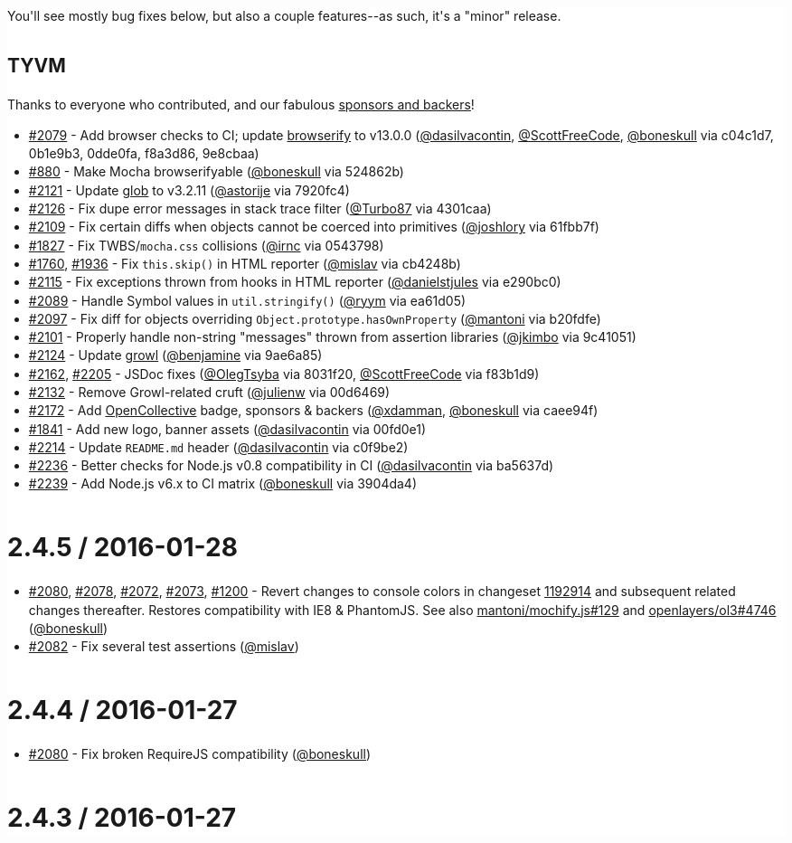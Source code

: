 You'll see mostly bug fixes below, but also a couple features--as such, it's a "minor" release.

## TYVM

Thanks to everyone who contributed, and our fabulous [sponsors and backers](https://opencollective.com/mochajs)!

- [#2079] - Add browser checks to CI; update [browserify](https://npmjs.com/package/browserify) to v13.0.0 ([@dasilvacontin], [@ScottFreeCode], [@boneskull] via c04c1d7, 0b1e9b3, 0dde0fa, f8a3d86, 9e8cbaa)
- [#880] - Make Mocha browserifyable ([@boneskull] via 524862b)
- [#2121] - Update [glob](https://npmjs.com/package/glob) to v3.2.11 ([@astorije] via 7920fc4)
- [#2126] - Fix dupe error messages in stack trace filter ([@Turbo87] via 4301caa)
- [#2109] - Fix certain diffs when objects cannot be coerced into primitives ([@joshlory] via 61fbb7f)
- [#1827] - Fix TWBS/`mocha.css` collisions ([@irnc] via 0543798)
- [#1760], [#1936] - Fix `this.skip()` in HTML reporter ([@mislav] via cb4248b)
- [#2115] - Fix exceptions thrown from hooks in HTML reporter ([@danielstjules] via e290bc0)
- [#2089] - Handle Symbol values in `util.stringify()` ([@ryym] via ea61d05)
- [#2097] - Fix diff for objects overriding `Object.prototype.hasOwnProperty` ([@mantoni] via b20fdfe)
- [#2101] - Properly handle non-string "messages" thrown from assertion libraries ([@jkimbo] via 9c41051)
- [#2124] - Update [growl](https://npmjs.com/package/growl) ([@benjamine] via 9ae6a85)
- [#2162], [#2205] - JSDoc fixes ([@OlegTsyba] via 8031f20, [@ScottFreeCode] via f83b1d9)
- [#2132] - Remove Growl-related cruft ([@julienw] via 00d6469)
- [#2172] - Add [OpenCollective](https://opencollective.com) badge, sponsors & backers ([@xdamman], [@boneskull] via caee94f)
- [#1841] - Add new logo, banner assets ([@dasilvacontin] via 00fd0e1)
- [#2214] - Update `README.md` header ([@dasilvacontin] via c0f9be2)
- [#2236] - Better checks for Node.js v0.8 compatibility in CI ([@dasilvacontin] via ba5637d)
- [#2239] - Add Node.js v6.x to CI matrix ([@boneskull] via 3904da4)

[#880]: https://github.com/mochajs/mocha/issues/880
[#1841]: https://github.com/mochajs/mocha/pull/1841
[#2239]: https://github.com/mochajs/mocha/issues/2239
[#2153]: https://github.com/mochajs/mocha/pull/2153
[#2214]: https://github.com/mochajs/mocha/pull/2214
[#2236]: https://github.com/mochajs/mocha/pull/2236
[#2079]: https://github.com/mochajs/mocha/issues/2079
[#2231]: https://github.com/mochajs/mocha/pull/2231
[#2089]: https://github.com/mochajs/mocha/issues/2089
[#2097]: https://github.com/mochajs/mocha/pull/2097
[#1760]: https://github.com/mochajs/mocha/issues/1760
[#1936]: https://github.com/mochajs/mocha/issues/1936
[#2115]: https://github.com/mochajs/mocha/pull/2115
[#1827]: https://github.com/mochajs/mocha/pull/1827
[#2101]: https://github.com/mochajs/mocha/pull/2101
[#2124]: https://github.com/mochajs/mocha/pull/2124
[#2109]: https://github.com/mochajs/mocha/issues/2109
[#2162]: https://github.com/mochajs/mocha/pull/2162
[#2132]: https://github.com/mochajs/mocha/issues/2132
[#2126]: https://github.com/mochajs/mocha/issues/2126
[#2121]: https://github.com/mochajs/mocha/issues/2121
[#2205]: https://github.com/mochajs/mocha/pull/2205
[#2172]: https://github.com/mochajs/mocha/pull/2172
[@xdamman]: https://github.com/xdamman
[@Turbo87]: https://github.com/Turbo87
[@OlegTsyba]: https://github.com/OlegTsyba
[@ryym]: https://github.com/ryym
[@mantoni]: https://github.com/mantoni
[@mislav]: https://github.com/mislav
[@irnc]: https://github.com/irnc
[@jkimbo]: https://github.com/jkimbo
[@benjamine]: https://github.com/benjamine
[@joshlory]: https://github.com/joshlory
[@julienw]: https://github.com/julienw
[@ScottFreeCode]: https://github.com/ScottFreeCode
[@astorije]: https://github.com/astorije
[@dasilvacontin]: https://github.com/dasilvacontin

# 2.4.5 / 2016-01-28

- [#2080], [#2078], [#2072], [#2073], [#1200] - Revert changes to console colors in changeset [1192914](https://github.com/mochajs/mocha/commit/119291449cd03a11cdeda9e37cf718a69a012896) and subsequent related changes thereafter.  Restores compatibility with IE8 & PhantomJS.  See also [mantoni/mochify.js#129](https://github.com/mantoni/mochify.js/issues/129) and [openlayers/ol3#4746](https://github.com/openlayers/ol3/pull/4746) ([@boneskull])
- [#2082] - Fix several test assertions ([@mislav])

[#1200]: https://github.com/mochajs/mocha/issues/1200
[#2082]: https://github.com/mochajs/mocha/pull/2082

# 2.4.4 / 2016-01-27

- [#2080] - Fix broken RequireJS compatibility ([@boneskull])

[#2080]: https://github.com/mochajs/mocha/issues/2080

# 2.4.3 / 2016-01-27


[#3375]: https://github.com/mochajs/mocha/pull/3375
[#3346]: https://github.com/mochajs/mocha/pull/3346
[#3328]: https://github.com/mochajs/mocha/pull/3328
[#3330]: https://github.com/mochajs/mocha/pull/3330
[#3295]: https://github.com/mochajs/mocha/pull/3295
[@plroebuck]: https://github.com/plroebuck
[@harrysarson]: https://github.com/harrysarson
[@outsideris]: https://github.com/outsideris
[@Munter]: https://github.com/Munter
[#3325]: https://github.com/mochajs/mocha/issues/3325
[#3210]: https://github.com/mochajs/mocha/pull/3210
[#3318]: https://github.com/mochajs/mocha/pull/3318
[#3323]: https://github.com/mochajs/mocha/pull/3323
[#3299]: https://github.com/mochajs/mocha/pull/3299
[#3302]: https://github.com/mochajs/mocha/pull/3302
[#3308]: https://github.com/mochajs/mocha/pull/3308
[#3310]: https://github.com/mochajs/mocha/pull/3310
[#3315]: https://github.com/mochajs/mocha/pull/3315
[#3316]: https://github.com/mochajs/mocha/pull/3316
[#3272]: https://github.com/mochajs/mocha/pull/3272
[@metalex9]: https://github.com/metalex9
[@jeversmann]: https://github.com/jeversmann
[@dfberry]: https://github.com/dfberry
[@nicgirault]: https://github.com/nicgirault
[@jMuzsik]: https://github.com/jMuzsik
[#3096]: https://github.com/mochajs/mocha/issues/3096
[#3184]: https://github.com/mochajs/mocha/issues/3184
[#3133]: https://github.com/mochajs/mocha/issues/3133
[#3276]: https://github.com/mochajs/mocha/pull/3276
[#3274]: https://github.com/mochajs/mocha/pull/3274
[#3208]: https://github.com/mochajs/mocha/issues/3208
[#2952]: https://github.com/mochajs/mocha/issues/2952
[#3267]: https://github.com/mochajs/mocha/pull/3267
[@ematicipo]: https://github.com/ematicipo
[@tagoro9]: https://github.com/tagoro9
[@honzajavorek]: https://github.com/honajavorek
[@anishkny]: https://github.com/anishkny
[#3265]: https://github.com/mochajs/mocha/issues/3265
[#3266]: https://github.com/mochajs/mocha/pull/3266
[#3011]: https://github.com/mochajs/mocha/issues/3011
[@anishkny]: https://github.com/anishkny
[@harrysarson]: https://github.com/harrysarson
[#3248]: https://github.com/mochajs/mocha/issues/3248
[#3226]: https://github.com/mochajs/mocha/issues/3226
[#3093]: https://github.com/mochajs/mocha/issues/3093
[@honzajavorek]: https://github.com/honzajavorek
[#1838]: https://github.com/mochajs/mocha/issues/1838
[#3119]: https://github.com/mochajs/mocha/issues/3119
[#3132]: https://github.com/mochajs/mocha/issues/3132
[#3098]: https://github.com/mochajs/mocha/issues/3098
[#3212]: https://github.com/mochajs/mocha/pull/3212
[#3205]: https://github.com/mochajs/mocha/pull/3205
[#3224]: https://github.com/mochajs/mocha/pull/3224
[#3230]: https://github.com/mochajs/mocha/pull/3230
[@silviom]: https://github.com/silviom
[@outsideris]: https://github.com/outsideris
[@ArtemGovorov]: https://github.com/ArtemGovorov
[@josephlin55555]: https://github.com/josephlin55555
[#3148]: https://github.com/mochajs/mocha/issues/3148
[#3181]: https://github.com/mochajs/mocha/issues/3181
[#3187]: https://github.com/mochajs/mocha/issues/3187
[#3202]: https://github.com/mochajs/mocha/pull/3202
[#2352]: https://github.com/mochajs/mocha/issues/2352
[#3137]: https://github.com/mochajs/mocha/issues/3137
[#3134]: https://github.com/mochajs/mocha/issues/3134
[#3135]: https://github.com/mochajs/mocha/issues/3135
[#3163]: https://github.com/mochajs/mocha/pull/3163
[#3177]: https://github.com/mochajs/mocha/pull/3177
[#3118]: https://github.com/mochajs/mocha/issues/3118
[#3185]: https://github.com/mochajs/mocha/issues/3185
[#3172]: https://github.com/mochajs/mocha/issues/3172
[@hswolff]: https://github.com/hswolff
[@FND]: https://github.com/FND
[@DanielRuf]: https://github.com/DanielRuf
[@TedYav]: https://github.com/TedYav
[@dfberry]: https://github.com/dfberry
[@maraisr]: https://github.com/maraisr
[@vkarpov15]: https://github.com/vkarpov15
[@tbroadley]: https://github.com/tbroadley
[#2661]: https://github.com/mochajs/mocha/issues/2661
[#3142]: https://github.com/mochajs/mocha/issues/3142
[#3075]: https://github.com/mochajs/mocha/pull/3075
[#2745]: https://github.com/mochajs/mocha/issues/2745
[#2514]: https://github.com/mochajs/mocha/issues/2514
[#3058]: https://github.com/mochajs/mocha/issues/3058
[#3170]: https://github.com/mochajs/mocha/pull/3170
[#2987]: https://github.com/mochajs/mocha/issues/2987
[#2896]: https://github.com/mochajs/mocha/issues/2896
[@canoztokmak]: https://github.com/canoztokmak
[@Bamieh]: https://github.com/Bamieh
[@abrady0]: https://github.com/abrady0
[@Zarel]: https://github.com/Zarel
[@CapacitorSet]: https://github.com/CapacitorSet
[@xxczaki]: https://github.com/xxczaki
[@maty21]: https://github.com/maty21
[@leedm777]: https://github.com/leedm777
[@eugenet8k]: https://github.com/eugenet8k
[@38elements]: https://github.com/38elements
[@Gerhut]: https://github.com/Gerhut
[@finnigantime]: https://github.com/finnigantime
[#3051]: https://github.com/mochajs/mocha/pull/3051
[@dpogue]: https://github.com/dpogue
[#3016]: https://github.com/mochajs/mocha/issues/3016
[#2979]: https://github.com/mochajs/mocha/issues/2979
[#2615]: https://github.com/mochajs/mocha/issues/2615
[#2879]: https://github.com/mochajs/mocha/issues/2879
[#2095]: https://github.com/mochajs/mocha/issues/2095
[#2295]: https://github.com/mochajs/mocha/issues/2295
[#2686]: https://github.com/mochajs/mocha/issues/2686
[#2814]: https://github.com/mochajs/mocha/pull/2814
[#2493]: https://github.com/mochajs/mocha/issues/2493
[#2628]: https://github.com/mochajs/mocha/issues/2628
[#3020]: https://github.com/mochajs/mocha/pull/3020
[#2890]: https://github.com/mochajs/mocha/issues/2890
[@skeggse]: https://github.com/skeggse
[@olsonpm]: https://github.com/olsonpm
[@ngeor]: https://github.com/ngeor
[#3003]: https://github.com/mochajs/mocha/pull/3003
[#3001]: https://github.com/mochajs/mocha/pull/3001
[#2997]: https://github.com/mochajs/mocha/pull/2997
[#2957]: https://github.com/mochajs/mocha/pull/2957
[#2918]: https://github.com/mochajs/mocha/pull/2918
[#2986]: https://github.com/mochajs/mocha/pull/2986
[#2922]: https://github.com/mochajs/mocha/pull/2922
[#2981]: https://github.com/mochajs/mocha/pull/2981
[@solodynamo]: https://github.com/solodynamo
[@jkrems]: https://github.com/jkrems
[@jsoref]: https://github.com/jsoref
[#2860]: https://github.com/mochajs/mocha/pull/2860
[#2696]: https://github.com/mochajs/mocha/pull/2696
[#2813]: https://github.com/mochajs/mocha/pull/2813
[@charlierudolph]: https://github.com/charlierudolph
[@PopradiArpad]: https://github.com/PopradiArpad
[@kungapal]: https://github.com/kungapal
[@elergy]: https://github.com/elergy
[@jupp0r]: https://github.com/jupp0r
[@chrisleck]: https://github.com/chrisleck
[@makepanic]: https://github.com/makepanic
[@Munter]: https://github.com/Munter
[#2778]: https://github.com/mochajs/mocha/pull/2778
[#2802]: https://github.com/mochajs/mocha/issues/2802
[#2820]: https://github.com/mochajs/mocha/pull/2820
[@lrowe]: https://github.com/lrowe
[@sonicdoe]: https://github.com/sonicdoe
[@xizhao]: https://github.com/xizhao
[@boneskull]: https://github.com/boneskull
[#2795]: https://github.com/mochajs/mocha/pull/2795
[#2733]: https://github.com/mochajs/mocha/pull/2733
[#2793]: https://github.com/mochajs/mocha/pull/2793
[#2697]: https://github.com/mochajs/mocha/pull/2697
[#2778]: https://github.com/mochajs/mocha/pull/2778
[#2794]: https://github.com/mochajs/mocha/pull/2794
[@boneskull]: https://github.com/boneskull
[@c089]: https://github.com/c089
[@coderbyheart]: https://github.com/coderbyheart
[@craigtaub]: https://github.com/craigtaub
[@epallerols]: https://github.com/epallerols
[@greenkeeper]: https://github.com/greenkeeper
[@igwejk]: https://github.com/igwejk
[@kt3k]: https://github.com/kt3k
[@lamby]: https://github.com/lamby
[@Munter]: https://github.com/Munter
[@rotemdan]: https://github.com/rotemdan
[@seppevs]: https://github.com/seppevs
[@sul4bh]: https://github.com/sul4bh
[#2470]: https://github.com/mochajs/mocha/pull/2470
[#2542]: https://github.com/mochajs/mocha/issues/2542
[#2621]: https://github.com/mochajs/mocha/pull/2621
[#2625]: https://github.com/mochajs/mocha/pull/2625
[#2648]: https://github.com/mochajs/mocha/pull/2648
[#2653]: https://github.com/mochajs/mocha/pull/2653
[#2659]: https://github.com/mochajs/mocha/pull/2659
[#2660]: https://github.com/mochajs/mocha/pull/2660
[#2662]: https://github.com/mochajs/mocha/pull/2662
[#2669]: https://github.com/mochajs/mocha/pull/2669
[#2670]: https://github.com/mochajs/mocha/pull/2670
[#2672]: https://github.com/mochajs/mocha/pull/2672
[#2675]: https://github.com/mochajs/mocha/pull/2675
[#2678]: https://github.com/mochajs/mocha/pull/2678
[#2680]: https://github.com/mochajs/mocha/pull/2680
[#2690]: https://github.com/mochajs/mocha/pull/2690
[#2691]: https://github.com/mochajs/mocha/pull/2691
[#2698]: https://github.com/mochajs/mocha/pull/2698
[#2699]: https://github.com/mochajs/mocha/pull/2699
[#2701]: https://github.com/mochajs/mocha/pull/2701
[#2703]: https://github.com/mochajs/mocha/pull/2703
[#2727]: https://github.com/mochajs/mocha/pull/2727
[#2769]: https://github.com/mochajs/mocha/pull/2769
[#2773]: https://github.com/mochajs/mocha/pull/2773
[#2294]: https://github.com/mochajs/mocha/issues/2294
[#2535]: https://github.com/mochajs/mocha/issues/2535
[#2520]: https://github.com/mochajs/mocha/pull/2520
[#2593]: https://github.com/mochajs/mocha/pull/2593
[#2584]: https://github.com/mochajs/mocha/issues/2584
[#2570]: https://github.com/mochajs/mocha/issues/2570
[@Aldaviva]: https://github.com/Aldaviva
[@jeversmann]: https://github.com/jeversmann
[@ughitsaaron]: https://github.com/ughitsaaron
[@villesau]: https://github.com/villesau
[@vobujs]: https://github.com/vobujs
[#2528]: https://github.com/mochajs/mocha/issues/2528
[#1417]: https://github.com/mochajs/mocha/issues/1417
[#2490]: https://github.com/mochajs/mocha/issues/2490
[#2525]: https://github.com/mochajs/mocha/issues/2525
[#2524]: https://github.com/mochajs/mocha/issues/2524
[@makepanic]: https://github.com/makepanic
[@frankleonrose]: https://github.com/frankleonrose
[#2496]: https://github.com/mochajs/mocha/issues/2496
[#2502]: https://github.com/mochajs/mocha/issues/2502
[#2315]: https://github.com/mochajs/mocha/issues/2315
[#2445]: https://github.com/mochajs/mocha/pull/2445
[#2465]: https://github.com/mochajs/mocha/issues/2465
[#2488]: https://github.com/mochajs/mocha/issues/2488
[#1744]: https://github.com/mochajs/mocha/issues/1744
[#2194]: https://github.com/mochajs/mocha/issues/2194
[#2357]: https://github.com/mochajs/mocha/issues/2357
[@1999]: https://github.com/1999
[@JustATrick]: https://github.com/JustATrick
[@anton]: https://github.com/anton
[@simov]: https://github.com/simov
[#2417]: https://github.com/mochajs/mocha/issues/2417
[#2424]: https://github.com/mochajs/mocha/issues/2424
[#2406]: https://github.com/mochajs/mocha/issues/2406
[@not-an-aardvark]: https://github.com/not-an-aardvark
[#2401]: https://github.com/mochajs/mocha/pull/2401
[#2348]: https://github.com/mochajs/mocha/issues/2348
[#808]: https://github.com/mochajs/mocha/issues/808
[#2361]: https://github.com/mochajs/mocha/pull/2361
[#2367]: https://github.com/mochajs/mocha/pull/2367
[#2364]: https://github.com/mochajs/mocha/pull/2364
[#1320]: https://github.com/mochajs/mocha/pull/1320
[#2307]: https://github.com/mochajs/mocha/pull/2307
[#2259]: https://github.com/mochajs/mocha/pull/2259
[#2208]: https://github.com/mochajs/mocha/pull/2208
[#2299]: https://github.com/mochajs/mocha/pull/2299
[#2286]: https://github.com/mochajs/mocha/issues/2286
[#1644]: https://github.com/mochajs/mocha/issues/1644
[#2310]: https://github.com/mochajs/mocha/issues/2310
[#2311]: https://github.com/mochajs/mocha/issues/2311
[#2323]: https://github.com/mochajs/mocha/issues/2323
[#2000]: https://github.com/mochajs/mocha/pull/2000
[#1632]: https://github.com/mochajs/mocha/issues/1632
[#1813]: https://github.com/mochajs/mocha/issues/1813
[#2334]: https://github.com/mochajs/mocha/issues/2334
[#2317]: https://github.com/mochajs/mocha/issues/2317
[#1481]: https://github.com/mochajs/mocha/issues/1481
[@elliottcable]: https://github.com/elliottcable
[@RobLoach]: https://github.com/robloach
[@AviVahl]: https://github.com/avivahl
[@silentcloud]: https://github.com/silentcloud
[@tswaters]: https://github.com/tswaters
[@jleyba]: https://github.com/jleyba
[@TimothyGu]: https://github.com/timothygu
[@callumacrae]: https://github.com/callumacrae
[@shinnn]: https://github.com/shinnn
[@bensontrent]: https://github.com/bensontrent
[@jugglinmike]: https://github.com/jugglinmike
[@rosswarren]: https://github.com/rosswarren
[@anthony-redfox]: https://github.com/anthony-redfox
[@Munter]: https://github.com/munter
[@danielstjules]: https://github.com/danielstjules
[@jimenglish81]: https://github.com/jimenglish81
[#2112]: https://github.com/mochajs/mocha/pull/2112
[#2119]: https://github.com/mochajs/mocha/pull/2119
[@graingert]: https://github.com/graingert
[#2178]: https://github.com/mochajs/mocha/pull/2178
[#2078]: https://github.com/mochajs/mocha/issues/2078
[#2053]: https://github.com/mochajs/mocha/pull/2053
[#2072]: https://github.com/mochajs/mocha/pull/2072
[#2073]: https://github.com/mochajs/mocha/pull/2073
[@gyandeeps]: https://github.com/gyandeeps
[@thedark1337]: https://github.com/thedark1337
[#2067]: https://github.com/mochajs/mocha/pull/2067
[#1945]: https://github.com/mochajs/mocha/pull/1945
[#2056]: https://github.com/mochajs/mocha/pull/2056
[#2048]: https://github.com/mochajs/mocha/pull/2048
[#2033]: https://github.com/mochajs/mocha/pull/2033
[#2037]: https://github.com/mochajs/mocha/pull/2037
[#2038]: https://github.com/mochajs/mocha/pull/2038
[#2028]: https://github.com/mochajs/mocha/pull/2028
[#1977]: https://github.com/mochajs/mocha/pull/1977
[#1982]: https://github.com/mochajs/mocha/pull/1982
[#1976]: https://github.com/mochajs/mocha/pull/1976
[#1963]: https://github.com/mochajs/mocha/pull/1963
[#1981]: https://github.com/mochajs/mocha/pull/1981
[#1993]: https://github.com/mochajs/mocha/pull/1993
[#1999]: https://github.com/mochajs/mocha/pull/1999
[#2005]: https://github.com/mochajs/mocha/pull/2005
[#2021]: https://github.com/mochajs/mocha/pull/2021
[1965#]: https://github.com/mochajs/mocha/pull/1965
[#1995]: https://github.com/mochajs/mocha/pull/1995
[#1967]: https://github.com/mochajs/mocha/pull/1967
[@ryanshawty]: https://github.com/ryanshawty
[@pra85]: https://github.com/pra85
[@tomhughes]: https://github.com/tomhughes
[@bd82]: https://github.com/bd82
[@stonelgh]: https://github.com/stonelgh
[@danielstjules]: https://github.com/danielstjules
[@ahamid]: https://github.com/ahamid
[@longlho]: https://github.com/longlho
[@Alaneor]: https://github.com/Alaneor
[@iclanzan]: https://github.com/iclanzan
[@robraux]: https://github.com/robraux
[@Standard8]: https://github.com/Standard8
[@segrey]: https://github.com/segrey
[@tmont]: https://github.com/tmont
[@jonnyreeves]: https://github.com/jonnyreeves
[@zetaben]: https://github.com/zetaben
[@cowboyd]: https://github.com/cowboyd
[@ianwremmel]: https://github.com/ianwremmel
[@boneskull]: https://github.com/boneskull
[@jgkim]: https://github.com/jgkim
[@krisr]: https://github.com/krisr
[#1875]: https://github.com/mochajs/mocha/issues/1875
[#1864]: https://github.com/mochajs/mocha/issues/1864
[#1846]: https://github.com/mochajs/mocha/issues/1846
[#1669]: https://github.com/mochajs/mocha/issues/1669
[#1868]: https://github.com/mochajs/mocha/issues/1868
[#1766]: https://github.com/mochajs/mocha/issues/1766
[#1798]: https://github.com/mochajs/mocha/issues/1798
[@danielstjules]: https://github.com/danielstjules
[@wsw0108]: https://github.com/wsw0108
[@kevinburke]: https://github.com/kevinburke
  [#1868]: https://github.com/mochajs/mocha/issues/1868
  [#1812]: https://github.com/mochajs/mocha/issues/1812
  [aaroncrows]: https://github.com/aaroncrows
  [#553]: https://github.com/mochajs/mocha/issues/553
  [#1490]: https://github.com/mochajs/mocha/issues/1490
  [#1829]: https://github.com/mochajs/mocha/issues/1829
  [#1811]: https://github.com/mochajs/mocha/issues/1811
  [#1769]: https://github.com/mochajs/mocha/issues/1769
  [#1230]: https://github.com/mochajs/mocha/issues/1230
  [#1787]: https://github.com/mochajs/mocha/issues/1787
  [#1789]: https://github.com/mochajs/mocha/issues/1789
  [#1749]: https://github.com/mochajs/mocha/issues/1749
  [#1230]: https://github.com/mochajs/mocha/issues/1230
  [#1260]: https://github.com/mochajs/mocha/issues/1260
  [#1728]: https://github.com/mochajs/mocha/issues/1728
  [#1781]: https://github.com/mochajs/mocha/issues/1781
  [#1754]: https://github.com/mochajs/mocha/issues/1754
  [#1766]: https://github.com/mochajs/mocha/issues/1766
  [#1752]: https://github.com/mochajs/mocha/issues/1752
  [#1761]: https://github.com/mochajs/mocha/issues/1761
  [#1700]: https://github.com/mochajs/mocha/issues/1700
  [#1774]: https://github.com/mochajs/mocha/issues/1774
  [#1687]: https://github.com/mochajs/mocha/issues/1687
  [#1359]: https://github.com/mochajs/mocha/issues/1359
  [#1758]: https://github.com/mochajs/mocha/issues/1758
  [#1741]: https://github.com/mochajs/mocha/issues/1741
  [#1739]: https://github.com/mochajs/mocha/issues/1739
  [#1730]: https://github.com/mochajs/mocha/issues/1730
  [#1349]: https://github.com/mochajs/mocha/issues/1349
  [#1572]: https://github.com/mochajs/mocha/issues/1572
  [#1630]: https://github.com/mochajs/mocha/issues/1630
  [#1718]: https://github.com/mochajs/mocha/issues/1718
  [#1689]: https://github.com/mochajs/mocha/issues/1689
  [#1654]: https://github.com/mochajs/mocha/issues/1654
  [@adamgruber]: https://github.com/adamgruber
  [@ajaykodali]: https://github.com/ajaykodali
  [@amsul]: https://github.com/amsul
  [@aryeguy]: https://github.com/aryeguy
  [@benvinegar]: https://github.com/benvinegar
  [@boneskull]: https://github.com/boneskull
  [@chromakode]: https://github.com/chromakode
  [@dominicbarnes]: https://github.com/dominicbarnes
  [@duncanbeevers]: https://github.com/duncanbeevers
  [@gigadude]: https://github.com/gigadude
  [@glenjamin]: https://github.com/glenjamin
  [@gsilk]: https://github.com/gsilk
  [@jakemmarsh]: https://github.com/jakemmarsh
  [@jbnicolai]: https://github.com/jbnicolai
  [@jlai]: https://github.com/jlai
  [@jonathandelgado]: https://github.com/jonathandelgado
  [@jschilli]: https://github.com/jschilli
  [@kkirsche]: https://github.com/kkirsche
  [@moll]: https://github.com/moll
  [@ndhoule]: https://github.com/ndhoule
  [@outdooricon]: https://github.com/outdooricon
  [@outsideris]: https://github.com/outsideris
  [@papandreou]: https://github.com/papandreou
  [@rstacruz]: https://github.com/rstacruz
  [@ryedog]: https://github.com/ryedog
  [@slyg]: https://github.com/slyg
  [@sunesimonsen]: https://github.com/sunesimonsen
  [@tinganho]: https://github.com/tinganho
[#1699]: https://github.com/mochajs/mocha/issues/1699
[#1648]: https://github.com/mochajs/mocha/issues/1648
[#1327]: https://github.com/mochajs/mocha/issues/1327
[#1686]: https://github.com/mochajs/mocha/issues/1686
[#1675]: https://github.com/mochajs/mocha/issues/1675
[#1682]: https://github.com/mochajs/mocha/issues/1682
[#1660]: https://github.com/mochajs/mocha/issues/1660
[#1661]: https://github.com/mochajs/mocha/issues/1661
[#1241]: https://github.com/mochajs/mocha/issues/1241
[#1655]: https://github.com/mochajs/mocha/issues/1655
[@nylen]: https://github.com/nylen
[@danielstjules]: https://github.com/danielstjules
[@kemitchell]: https://github.com/kemitchell
[@a8m]: https://github.com/a8m